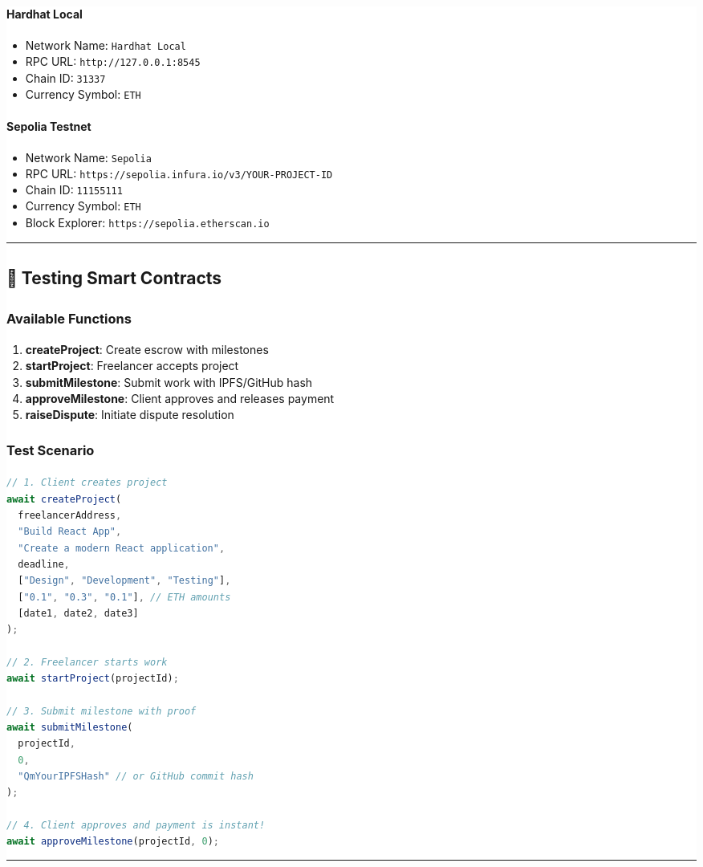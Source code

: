 #### **Hardhat Local**
- Network Name: `Hardhat Local`
- RPC URL: `http://127.0.0.1:8545`
- Chain ID: `31337`
- Currency Symbol: `ETH`

#### **Sepolia Testnet**
- Network Name: `Sepolia`
- RPC URL: `https://sepolia.infura.io/v3/YOUR-PROJECT-ID`
- Chain ID: `11155111`
- Currency Symbol: `ETH`
- Block Explorer: `https://sepolia.etherscan.io`

---

## 🧪 **Testing Smart Contracts**

### **Available Functions**
1. **createProject**: Create escrow with milestones
2. **startProject**: Freelancer accepts project
3. **submitMilestone**: Submit work with IPFS/GitHub hash
4. **approveMilestone**: Client approves and releases payment
5. **raiseDispute**: Initiate dispute resolution

### **Test Scenario**
```javascript
// 1. Client creates project
await createProject(
  freelancerAddress,
  "Build React App",
  "Create a modern React application",
  deadline,
  ["Design", "Development", "Testing"],
  ["0.1", "0.3", "0.1"], // ETH amounts
  [date1, date2, date3]
);

// 2. Freelancer starts work
await startProject(projectId);

// 3. Submit milestone with proof
await submitMilestone(
  projectId, 
  0, 
  "QmYourIPFSHash" // or GitHub commit hash
);

// 4. Client approves and payment is instant!
await approveMilestone(projectId, 0);
```

---